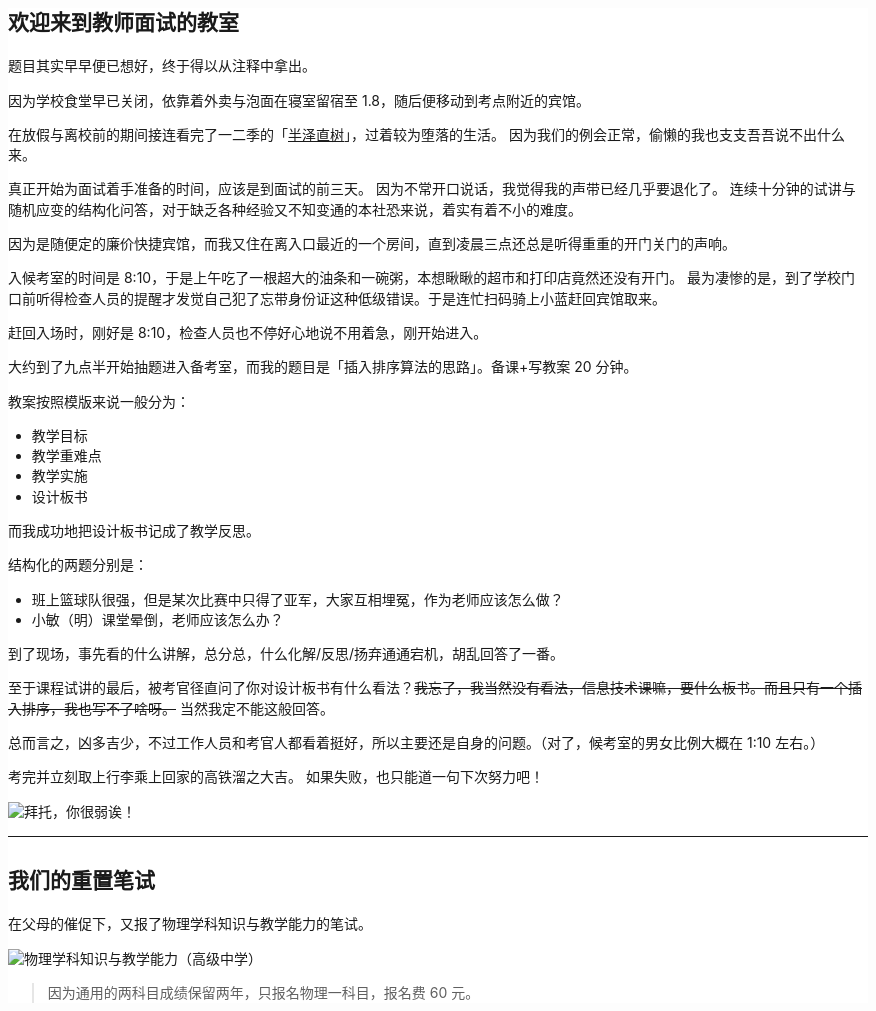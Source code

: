 ## 欢迎来到教师面试的教室

题目其实早早便已想好，终于得以从注释中拿出。

因为学校食堂早已关闭，依靠着外卖与泡面在寝室留宿至 1.8，随后便移动到考点附近的宾馆。

在放假与离校前的期间接连看完了一二季的「[半泽直树](https://www.bilibili.com/bangumi/play/ss34793)」，过着较为堕落的生活。
因为我们的例会正常，偷懒的我也支支吾吾说不出什么来。

真正开始为面试着手准备的时间，应该是到面试的前三天。
因为不常开口说话，我觉得我的声带已经几乎要退化了。
连续十分钟的试讲与随机应变的结构化问答，对于缺乏各种经验又不知变通的本社恐来说，着实有着不小的难度。

因为是随便定的廉价快捷宾馆，而我又住在离入口最近的一个房间，直到凌晨三点还总是听得重重的开门关门的声响。

入候考室的时间是 8:10，于是上午吃了一根超大的油条和一碗粥，本想瞅瞅的超市和打印店竟然还没有开门。
最为凄惨的是，到了学校门口前听得检查人员的提醒才发觉自己犯了忘带身份证这种低级错误。于是连忙扫码骑上小蓝赶回宾馆取来。

赶回入场时，刚好是 8:10，检查人员也不停好心地说不用着急，刚开始进入。

大约到了九点半开始抽题进入备考室，而我的题目是「插入排序算法的思路」。备课+写教案 20 分钟。

教案按照模版来说一般分为：

- 教学目标
- 教学重难点
- 教学实施
- 设计板书

而我成功地把设计板书记成了教学反思。

结构化的两题分别是：

- 班上篮球队很强，但是某次比赛中只得了亚军，大家互相埋冤，作为老师应该怎么做？
- 小敏（明）课堂晕倒，老师应该怎么办？

到了现场，事先看的什么讲解，总分总，什么化解/反思/扬弃通通宕机，胡乱回答了一番。

至于课程试讲的最后，被考官径直问了你对设计板书有什么看法？~~我忘了，我当然没有看法，信息技术课嘛，要什么板书。而且只有一个插入排序，我也写不了啥呀。~~
当然我定不能这般回答。

总而言之，凶多吉少，不过工作人员和考官人都看着挺好，所以主要还是自身的问题。（对了，候考室的男女比例大概在 1:10 左右。）

考完并立刻取上行李乘上回家的高铁溜之大吉。
如果失败，也只能道一句下次努力吧！

![拜托，你很弱诶！](https://cdn.jsdelivr.net/gh/YunYouJun/cdn/img/meme/you-are-weak.jpg)

---

## 我们的重置笔试

在父母的催促下，又报了物理学科知识与教学能力的笔试。

![物理学科知识与教学能力（高级中学）](https://i.loli.net/2021/01/14/TajpDNwrJ8vU74u.png)

> 因为通用的两科目成绩保留两年，只报名物理一科目，报名费 60 元。
